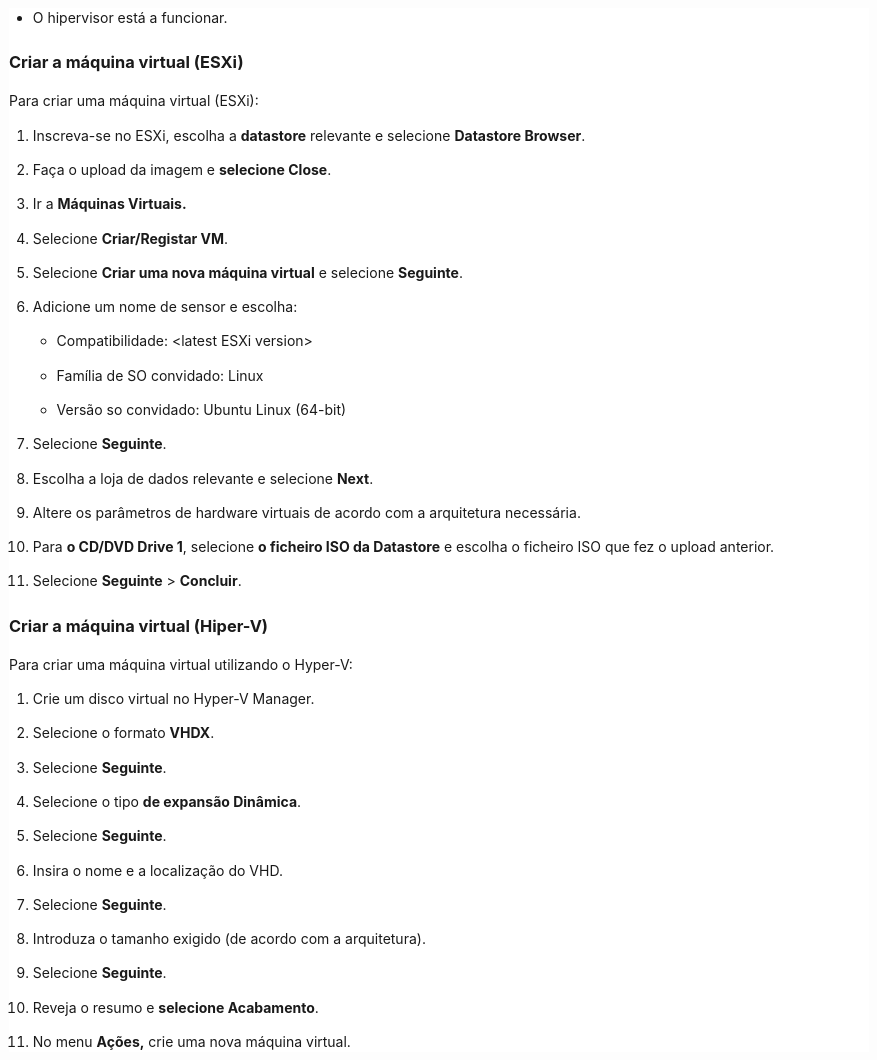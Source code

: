 - O hipervisor está a funcionar.

### <a name="create-the-virtual-machine-esxi"></a>Criar a máquina virtual (ESXi)

Para criar uma máquina virtual (ESXi):

1. Inscreva-se no ESXi, escolha a **datastore** relevante e selecione **Datastore Browser**.

1. Faça o upload da imagem e **selecione Close**.

1. Ir a **Máquinas Virtuais.**

1. Selecione **Criar/Registar VM**.

1. Selecione **Criar uma nova máquina virtual** e selecione **Seguinte**.

1. Adicione um nome de sensor e escolha:

   - Compatibilidade: \<latest ESXi version>

   - Família de SO convidado: Linux

   - Versão so convidado: Ubuntu Linux (64-bit)

1. Selecione **Seguinte**.

1. Escolha a loja de dados relevante e selecione **Next**.

1. Altere os parâmetros de hardware virtuais de acordo com a arquitetura necessária.

1. Para **o CD/DVD Drive 1**, selecione **o ficheiro ISO da Datastore** e escolha o ficheiro ISO que fez o upload anterior.

1. Selecione **Seguinte** > **Concluir**.

### <a name="create-the-virtual-machine-hyper-v"></a>Criar a máquina virtual (Hiper-V)

Para criar uma máquina virtual utilizando o Hyper-V:

1. Crie um disco virtual no Hyper-V Manager.

1. Selecione o formato **VHDX**.

1. Selecione **Seguinte**.

1. Selecione o tipo **de expansão Dinâmica**.

1. Selecione **Seguinte**.

1. Insira o nome e a localização do VHD.

1. Selecione **Seguinte**.

1. Introduza o tamanho exigido (de acordo com a arquitetura).

1. Selecione **Seguinte**.

1. Reveja o resumo e **selecione Acabamento**.

1. No menu **Ações,** crie uma nova máquina virtual.

